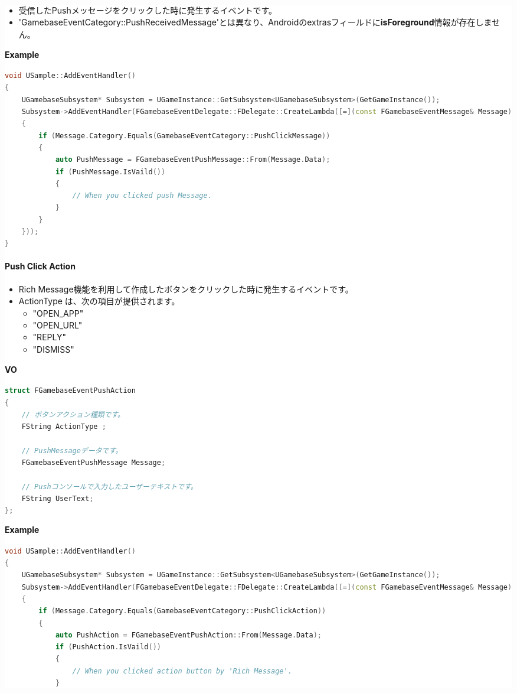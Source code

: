 * 受信したPushメッセージをクリックした時に発生するイベントです。
* 'GamebaseEventCategory::PushReceivedMessage'とは異なり、Androidのextrasフィールドに**isForeground**情報が存在しません。

**Example**

```cpp
void USample::AddEventHandler()
{
    UGamebaseSubsystem* Subsystem = UGameInstance::GetSubsystem<UGamebaseSubsystem>(GetGameInstance());
    Subsystem->AddEventHandler(FGamebaseEventDelegate::FDelegate::CreateLambda([=](const FGamebaseEventMessage& Message)
    {
        if (Message.Category.Equals(GamebaseEventCategory::PushClickMessage))
        {
            auto PushMessage = FGamebaseEventPushMessage::From(Message.Data);
            if (PushMessage.IsVaild())
            {
                // When you clicked push Message.
            }
        }
    }));
}
```


#### Push Click Action

* Rich Message機能を利用して作成したボタンをクリックした時に発生するイベントです。
* ActionType は、次の項目が提供されます。
	* "OPEN_APP"
	* "OPEN_URL"
	* "REPLY"
	* "DISMISS"

**VO**

```cpp
struct FGamebaseEventPushAction
{
	// ボタンアクション種類です。
    FString ActionType ;

	// PushMessageデータです。
    FGamebaseEventPushMessage Message;

	// Pushコンソールで入力したユーザーテキストです。
    FString UserText;
};
```

**Example**

```cpp
void USample::AddEventHandler()
{
    UGamebaseSubsystem* Subsystem = UGameInstance::GetSubsystem<UGamebaseSubsystem>(GetGameInstance());
    Subsystem->AddEventHandler(FGamebaseEventDelegate::FDelegate::CreateLambda([=](const FGamebaseEventMessage& Message)
    {
        if (Message.Category.Equals(GamebaseEventCategory::PushClickAction))
        {
            auto PushAction = FGamebaseEventPushAction::From(Message.Data);
            if (PushAction.IsVaild())
            {
                // When you clicked action button by 'Rich Message'.
            }
```
